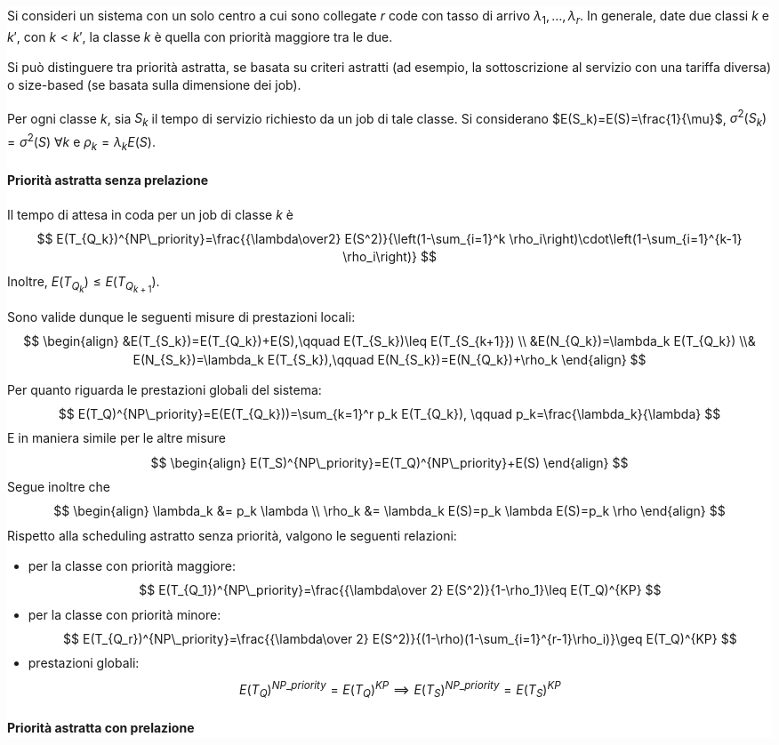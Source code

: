 Si consideri un sistema con un solo centro a cui sono collegate $r$ code con tasso di arrivo $\lambda_1,\dots,\lambda_r$. In generale, date due classi $k$ e $k'$, con $k<k'$, la classe $k$ è quella con priorità maggiore tra le due.

Si può distinguere tra priorità astratta, se basata su criteri astratti (ad esempio, la sottoscrizione al servizio con una tariffa diversa) o size-based (se basata sulla dimensione dei job).

Per ogni classe $k$, sia $S_k$ il tempo di servizio richiesto da un job di tale classe. Si considerano $E(S_k)=E(S)=\frac{1}{\mu}$, $\sigma^2(S_k)=\sigma^2(S)~\forall k$ e $\rho_k=\lambda_k E(S)$.
#### Priorità astratta senza prelazione
Il tempo di attesa in coda per un job di classe $k$ è
$$
E(T_{Q_k})^{NP\_priority}=\frac{{\lambda\over2} E(S^2)}{\left(1-\sum_{i=1}^k \rho_i\right)\cdot\left(1-\sum_{i=1}^{k-1} \rho_i\right)}
$$
Inoltre, $E(T_{Q_k})\leq E(T_{Q_{k+1}})$.

Sono valide dunque le seguenti misure di prestazioni locali:
$$
\begin{align}
&E(T_{S_k})=E(T_{Q_k})+E(S),\qquad E(T_{S_k})\leq E(T_{S_{k+1}})
\\
&E(N_{Q_k})=\lambda_k E(T_{Q_k})
\\&
E(N_{S_k})=\lambda_k E(T_{S_k}),\qquad E(N_{S_k})=E(N_{Q_k})+\rho_k
\end{align}
$$

Per quanto riguarda le prestazioni globali del sistema:
$$
E(T_Q)^{NP\_priority}=E(E(T_{Q_k}))=\sum_{k=1}^r p_k E(T_{Q_k}),
\qquad
p_k=\frac{\lambda_k}{\lambda}
$$
E in maniera simile per le altre misure
$$
\begin{align}
E(T_S)^{NP\_priority}=E(T_Q)^{NP\_priority}+E(S)
\end{align}
$$
Segue inoltre che
$$
\begin{align}
\lambda_k &= p_k \lambda
\\
\rho_k &= \lambda_k E(S)=p_k \lambda E(S)=p_k \rho
\end{align}
$$
Rispetto alla scheduling astratto senza priorità, valgono le seguenti relazioni:
- per la classe con priorità maggiore:
$$
E(T_{Q_1})^{NP\_priority}=\frac{{\lambda\over 2} E(S^2)}{1-\rho_1}\leq E(T_Q)^{KP}
$$
- per la classe con priorità minore:
$$
E(T_{Q_r})^{NP\_priority}=\frac{{\lambda\over 2} E(S^2)}{(1-\rho)(1-\sum_{i=1}^{r-1}\rho_i)}\geq E(T_Q)^{KP}
$$
- prestazioni globali:
$$
E(T_Q)^{NP\_priority}=E(T_Q)^{KP}
\implies
E(T_S)^{NP\_priority}=E(T_S)^{KP}
$$
#### Priorità astratta con prelazione